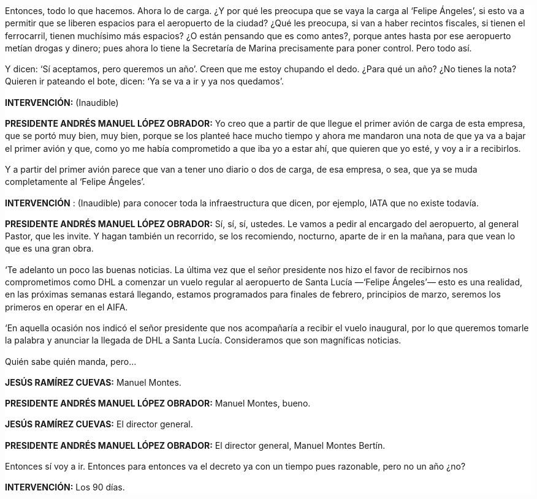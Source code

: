 Entonces, todo lo que hacemos. Ahora lo de carga. ¿Y por qué les preocupa que
se vaya la carga al ‘Felipe Ángeles’, si esto va a permitir que se liberen
espacios para el aeropuerto de la ciudad? ¿Qué les preocupa, si van a haber
recintos fiscales, si tienen el ferrocarril, tienen muchísimo más espacios? ¿O
están pensando que es como antes?, porque antes hasta por ese aeropuerto
metían drogas y dinero; pues ahora lo tiene la Secretaría de Marina
precisamente para poner control. Pero todo así.

Y dicen: ‘Sí aceptamos, pero queremos un año’. Creen que me estoy chupando el
dedo. ¿Para qué un año? ¿No tienes la nota? Quieren ir pateando el bote,
dicen: ‘Ya se va a ir y ya nos quedamos’.

**INTERVENCIÓN:** (Inaudible)

**PRESIDENTE ANDRÉS MANUEL LÓPEZ OBRADOR:** Yo creo que a partir de que llegue
el primer avión de carga de esta empresa, que se portó muy bien, muy bien,
porque se los planteé hace mucho tiempo y ahora me mandaron una nota de que ya
va a bajar el primer avión y que, como yo me había comprometido a que iba yo a
estar ahí, que quieren que yo esté, y voy a ir a recibirlos.

Y a partir del primer avión parece que van a tener uno diario o dos de carga,
de esa empresa, o sea, que ya se muda completamente al ‘Felipe Ángeles’.

**INTERVENCIÓN** : (Inaudible) para conocer toda la infraestructura que dicen,
por ejemplo, IATA que no existe todavía.

**PRESIDENTE ANDRÉS MANUEL LÓPEZ OBRADOR:** Sí, sí, sí, ustedes. Le vamos a
pedir al encargado del aeropuerto, al general Pastor, que les invite. Y hagan
también un recorrido, se los recomiendo, nocturno, aparte de ir en la mañana,
para que vean lo que es una gran obra.

‘Te adelanto un poco las buenas noticias. La última vez que el señor
presidente nos hizo el favor de recibirnos nos comprometimos como DHL a
comenzar un vuelo regular al aeropuerto de Santa Lucía —‘Felipe Ángeles’— esto
es una realidad, en las próximas semanas estará llegando, estamos programados
para finales de febrero, principios de marzo, seremos los primeros en operar
en el AIFA.

‘En aquella ocasión nos indicó el señor presidente que nos acompañaría a
recibir el vuelo inaugural, por lo que queremos tomarle la palabra y anunciar
la llegada de DHL a Santa Lucía. Consideramos que son magníficas noticias.

Quién sabe quién manda, pero…

**JESÚS RAMÍREZ CUEVAS:** Manuel Montes.

**PRESIDENTE ANDRÉS MANUEL LÓPEZ OBRADOR:** Manuel Montes, bueno.

**JESÚS RAMÍREZ CUEVAS:** El director general.

**PRESIDENTE ANDRÉS MANUEL LÓPEZ OBRADOR:** El director general, Manuel Montes
Bertín.

Entonces sí voy a ir. Entonces para entonces va el decreto ya con un tiempo
pues razonable, pero no un año ¿no?

**INTERVENCIÓN:** Los 90 días.

